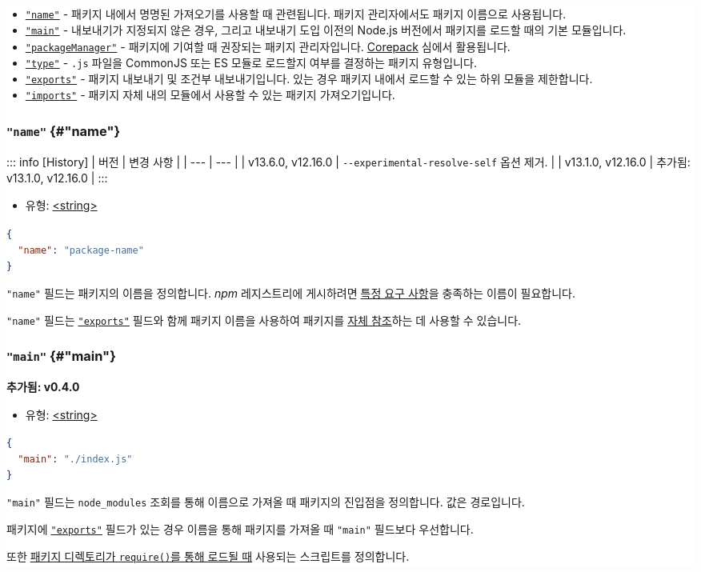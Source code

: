 - [`"name"`](/ko/nodejs/api/packages#name) - 패키지 내에서 명명된 가져오기를 사용할 때 관련됩니다. 패키지 관리자에서도 패키지 이름으로 사용됩니다.
- [`"main"`](/ko/nodejs/api/packages#main) - 내보내기가 지정되지 않은 경우, 그리고 내보내기 도입 이전의 Node.js 버전에서 패키지를 로드할 때의 기본 모듈입니다.
- [`"packageManager"`](/ko/nodejs/api/packages#packagemanager) - 패키지에 기여할 때 권장되는 패키지 관리자입니다. [Corepack](/ko/nodejs/api/corepack) 심에서 활용됩니다.
- [`"type"`](/ko/nodejs/api/packages#type) - `.js` 파일을 CommonJS 또는 ES 모듈로 로드할지 여부를 결정하는 패키지 유형입니다.
- [`"exports"`](/ko/nodejs/api/packages#exports) - 패키지 내보내기 및 조건부 내보내기입니다. 있는 경우 패키지 내에서 로드할 수 있는 하위 모듈을 제한합니다.
- [`"imports"`](/ko/nodejs/api/packages#imports) - 패키지 자체 내의 모듈에서 사용할 수 있는 패키지 가져오기입니다.


### `"name"` {#"name"}


::: info [History]
| 버전 | 변경 사항 |
| --- | --- |
| v13.6.0, v12.16.0 | `--experimental-resolve-self` 옵션 제거. |
| v13.1.0, v12.16.0 | 추가됨: v13.1.0, v12.16.0 |
:::

- 유형: [\<string\>](https://developer.mozilla.org/en-US/docs/Web/JavaScript/Data_structures#String_type)

```json [JSON]
{
  "name": "package-name"
}
```
`"name"` 필드는 패키지의 이름을 정의합니다. *npm* 레지스트리에 게시하려면 [특정 요구 사항](https://docs.npmjs.com/files/package.json#name)을 충족하는 이름이 필요합니다.

`"name"` 필드는 [`"exports"`](/ko/nodejs/api/packages#exports) 필드와 함께 패키지 이름을 사용하여 패키지를 [자체 참조](/ko/nodejs/api/packages#self-referencing-a-package-using-its-name)하는 데 사용할 수 있습니다.

### `"main"` {#"main"}

**추가됨: v0.4.0**

- 유형: [\<string\>](https://developer.mozilla.org/en-US/docs/Web/JavaScript/Data_structures#String_type)

```json [JSON]
{
  "main": "./index.js"
}
```
`"main"` 필드는 `node_modules` 조회를 통해 이름으로 가져올 때 패키지의 진입점을 정의합니다. 값은 경로입니다.

패키지에 [`"exports"`](/ko/nodejs/api/packages#exports) 필드가 있는 경우 이름을 통해 패키지를 가져올 때 `"main"` 필드보다 우선합니다.

또한 [패키지 디렉토리가 `require()`를 통해 로드될 때](/ko/nodejs/api/modules#folders-as-modules) 사용되는 스크립트를 정의합니다.
